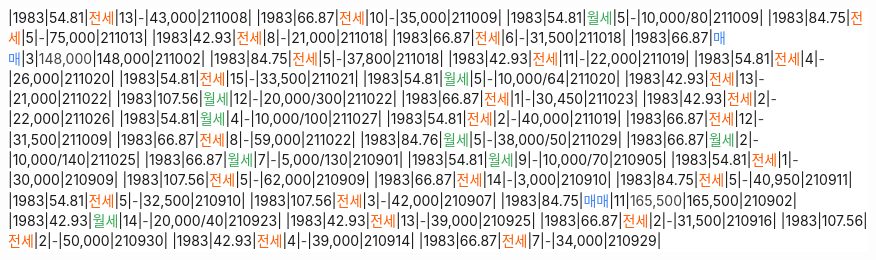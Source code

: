 |1983|54.81|<span style="color:#ff5a00">전세</span>|13|<span style="color:#444444">-</span>|43,000|211008|
|1983|66.87|<span style="color:#ff5a00">전세</span>|10|<span style="color:#444444">-</span>|35,000|211009|
|1983|54.81|<span style="color:#34a853">월세</span>|5|<span style="color:#444444">-</span>|10,000/80|211009|
|1983|84.75|<span style="color:#ff5a00">전세</span>|5|<span style="color:#444444">-</span>|75,000|211013|
|1983|42.93|<span style="color:#ff5a00">전세</span>|8|<span style="color:#444444">-</span>|21,000|211018|
|1983|66.87|<span style="color:#ff5a00">전세</span>|6|<span style="color:#444444">-</span>|31,500|211018|
|1983|66.87|<span style="color:#4285f3">매매</span>|3|<span style="color:#444444">148,000</span>|148,000|211002|
|1983|84.75|<span style="color:#ff5a00">전세</span>|5|<span style="color:#444444">-</span>|37,800|211018|
|1983|42.93|<span style="color:#ff5a00">전세</span>|11|<span style="color:#444444">-</span>|22,000|211019|
|1983|54.81|<span style="color:#ff5a00">전세</span>|4|<span style="color:#444444">-</span>|26,000|211020|
|1983|54.81|<span style="color:#ff5a00">전세</span>|15|<span style="color:#444444">-</span>|33,500|211021|
|1983|54.81|<span style="color:#34a853">월세</span>|5|<span style="color:#444444">-</span>|10,000/64|211020|
|1983|42.93|<span style="color:#ff5a00">전세</span>|13|<span style="color:#444444">-</span>|21,000|211022|
|1983|107.56|<span style="color:#34a853">월세</span>|12|<span style="color:#444444">-</span>|20,000/300|211022|
|1983|66.87|<span style="color:#ff5a00">전세</span>|1|<span style="color:#444444">-</span>|30,450|211023|
|1983|42.93|<span style="color:#ff5a00">전세</span>|2|<span style="color:#444444">-</span>|22,000|211026|
|1983|54.81|<span style="color:#34a853">월세</span>|4|<span style="color:#444444">-</span>|10,000/100|211027|
|1983|54.81|<span style="color:#ff5a00">전세</span>|2|<span style="color:#444444">-</span>|40,000|211019|
|1983|66.87|<span style="color:#ff5a00">전세</span>|12|<span style="color:#444444">-</span>|31,500|211009|
|1983|66.87|<span style="color:#ff5a00">전세</span>|8|<span style="color:#444444">-</span>|59,000|211022|
|1983|84.76|<span style="color:#34a853">월세</span>|5|<span style="color:#444444">-</span>|38,000/50|211029|
|1983|66.87|<span style="color:#34a853">월세</span>|2|<span style="color:#444444">-</span>|10,000/140|211025|
|1983|66.87|<span style="color:#34a853">월세</span>|7|<span style="color:#444444">-</span>|5,000/130|210901|
|1983|54.81|<span style="color:#34a853">월세</span>|9|<span style="color:#444444">-</span>|10,000/70|210905|
|1983|54.81|<span style="color:#ff5a00">전세</span>|1|<span style="color:#444444">-</span>|30,000|210909|
|1983|107.56|<span style="color:#ff5a00">전세</span>|5|<span style="color:#444444">-</span>|62,000|210909|
|1983|66.87|<span style="color:#ff5a00">전세</span>|14|<span style="color:#444444">-</span>|3,000|210910|
|1983|84.75|<span style="color:#ff5a00">전세</span>|5|<span style="color:#444444">-</span>|40,950|210911|
|1983|54.81|<span style="color:#ff5a00">전세</span>|5|<span style="color:#444444">-</span>|32,500|210910|
|1983|107.56|<span style="color:#ff5a00">전세</span>|3|<span style="color:#444444">-</span>|42,000|210907|
|1983|84.75|<span style="color:#4285f3">매매</span>|11|<span style="color:#444444">165,500</span>|165,500|210902|
|1983|42.93|<span style="color:#34a853">월세</span>|14|<span style="color:#444444">-</span>|20,000/40|210923|
|1983|42.93|<span style="color:#ff5a00">전세</span>|13|<span style="color:#444444">-</span>|39,000|210925|
|1983|66.87|<span style="color:#ff5a00">전세</span>|2|<span style="color:#444444">-</span>|31,500|210916|
|1983|107.56|<span style="color:#ff5a00">전세</span>|2|<span style="color:#444444">-</span>|50,000|210930|
|1983|42.93|<span style="color:#ff5a00">전세</span>|4|<span style="color:#444444">-</span>|39,000|210914|
|1983|66.87|<span style="color:#ff5a00">전세</span>|7|<span style="color:#444444">-</span>|34,000|210929|